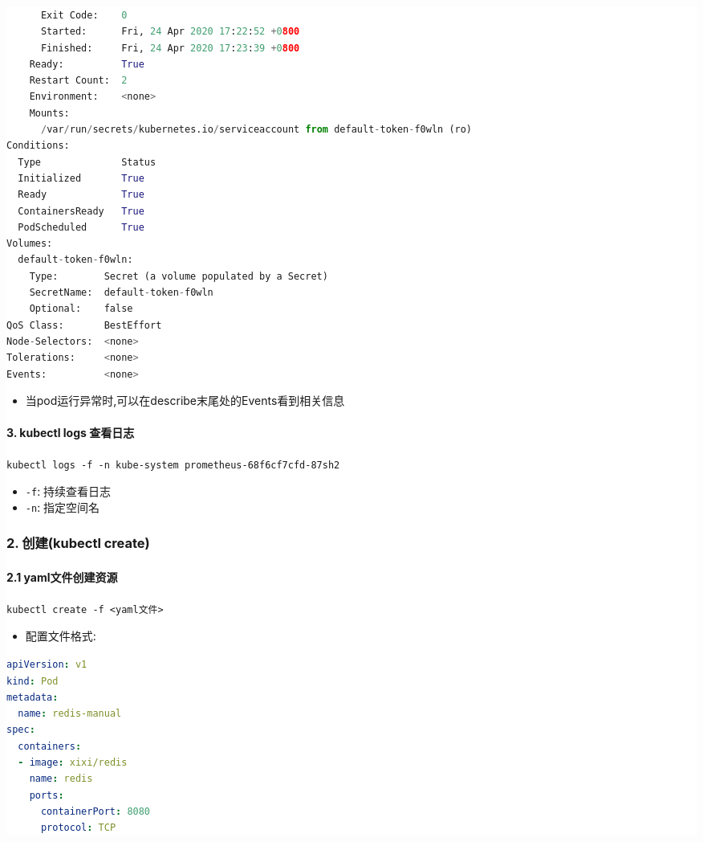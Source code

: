 ```py
      Exit Code:    0
      Started:      Fri, 24 Apr 2020 17:22:52 +0800
      Finished:     Fri, 24 Apr 2020 17:23:39 +0800
    Ready:          True
    Restart Count:  2
    Environment:    <none>
    Mounts:
      /var/run/secrets/kubernetes.io/serviceaccount from default-token-f0wln (ro)
Conditions:
  Type              Status
  Initialized       True 
  Ready             True 
  ContainersReady   True 
  PodScheduled      True 
Volumes:
  default-token-f0wln:
    Type:        Secret (a volume populated by a Secret)
    SecretName:  default-token-f0wln
    Optional:    false
QoS Class:       BestEffort
Node-Selectors:  <none>
Tolerations:     <none>
Events:          <none>
```
- 当pod运行异常时,可以在describe末尾处的Events看到相关信息

#### 3. kubectl logs 查看日志
`kubectl logs -f -n kube-system prometheus-68f6cf7cfd-87sh2`
- `-f`: 持续查看日志
- `-n`: 指定空间名

### 2. 创建(kubectl create)


#### 2.1  yaml文件创建资源
`kubectl create -f <yaml文件>`
- 配置文件格式:

```yaml
apiVersion: v1
kind: Pod
metadata:
  name: redis-manual
spec:
  containers:
  - image: xixi/redis
    name: redis
    ports:
      containerPort: 8080
      protocol: TCP
```
